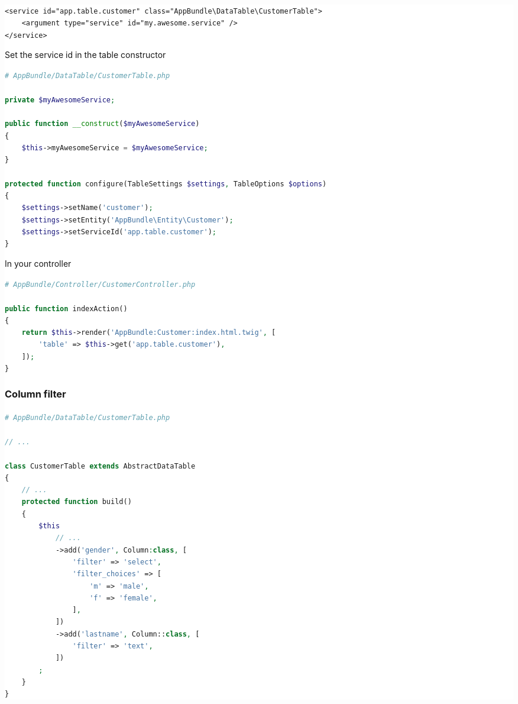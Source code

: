    <service id="app.table.customer" class="AppBundle\DataTable\CustomerTable">
        <argument type="service" id="my.awesome.service" />
    </service>

Set the service id in the table constructor

```php
# AppBundle/DataTable/CustomerTable.php

private $myAwesomeService;

public function __construct($myAwesomeService)
{
    $this->myAwesomeService = $myAwesomeService;
}

protected function configure(TableSettings $settings, TableOptions $options)
{
    $settings->setName('customer');
    $settings->setEntity('AppBundle\Entity\Customer');
    $settings->setServiceId('app.table.customer');
}
```

In your controller

```php
# AppBundle/Controller/CustomerController.php

public function indexAction()
{
    return $this->render('AppBundle:Customer:index.html.twig', [
        'table' => $this->get('app.table.customer'),
    ]);
}
```

### Column filter

```php
# AppBundle/DataTable/CustomerTable.php

// ...

class CustomerTable extends AbstractDataTable
{
    // ...
    protected function build()
    {
        $this
            // ...
            ->add('gender', Column:class, [
                'filter' => 'select',
                'filter_choices' => [
                    'm' => 'male',
                    'f' => 'female',
                ],
            ])
            ->add('lastname', Column::class, [
                'filter' => 'text',
            ])
        ;
    }
}
```
